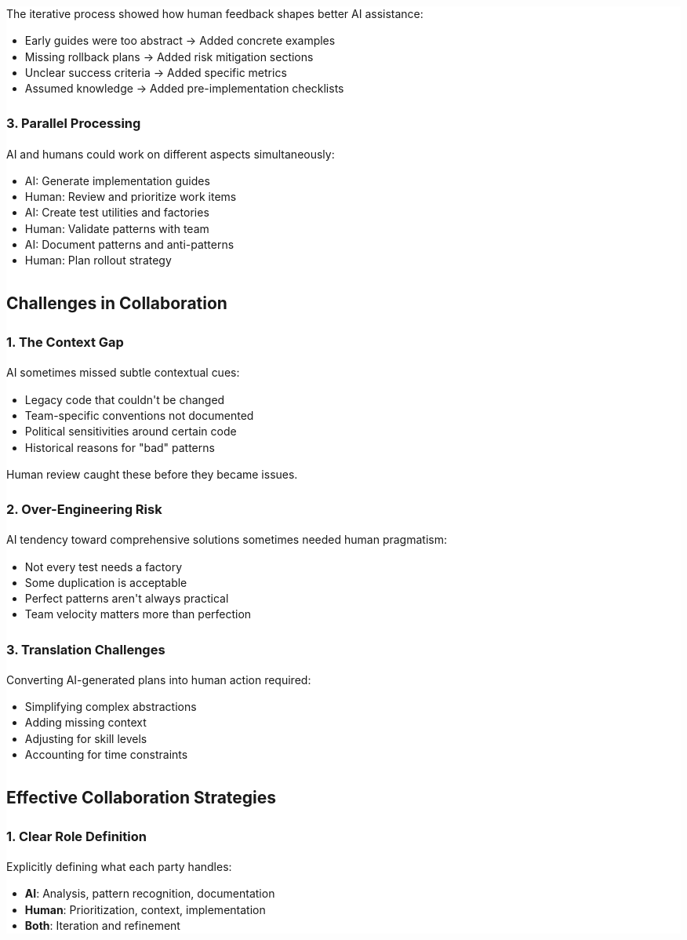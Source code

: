 The iterative process showed how human feedback shapes better AI assistance:
- Early guides were too abstract → Added concrete examples
- Missing rollback plans → Added risk mitigation sections
- Unclear success criteria → Added specific metrics
- Assumed knowledge → Added pre-implementation checklists

### 3. Parallel Processing

AI and humans could work on different aspects simultaneously:
- AI: Generate implementation guides
- Human: Review and prioritize work items
- AI: Create test utilities and factories
- Human: Validate patterns with team
- AI: Document patterns and anti-patterns
- Human: Plan rollout strategy

## Challenges in Collaboration

### 1. The Context Gap

AI sometimes missed subtle contextual cues:
- Legacy code that couldn't be changed
- Team-specific conventions not documented
- Political sensitivities around certain code
- Historical reasons for "bad" patterns

Human review caught these before they became issues.

### 2. Over-Engineering Risk

AI tendency toward comprehensive solutions sometimes needed human pragmatism:
- Not every test needs a factory
- Some duplication is acceptable
- Perfect patterns aren't always practical
- Team velocity matters more than perfection

### 3. Translation Challenges

Converting AI-generated plans into human action required:
- Simplifying complex abstractions
- Adding missing context
- Adjusting for skill levels
- Accounting for time constraints

## Effective Collaboration Strategies

### 1. Clear Role Definition

Explicitly defining what each party handles:
- **AI**: Analysis, pattern recognition, documentation
- **Human**: Prioritization, context, implementation
- **Both**: Iteration and refinement
